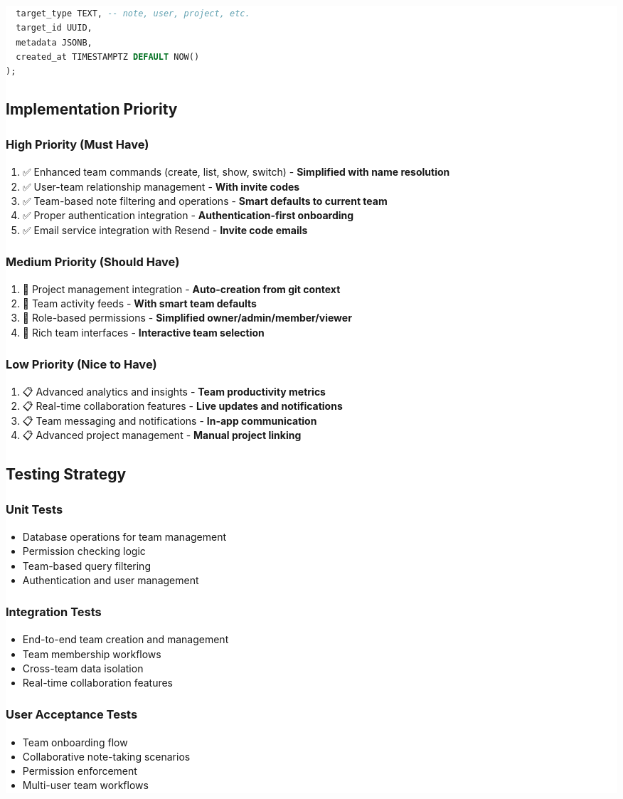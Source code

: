```sql
  target_type TEXT, -- note, user, project, etc.
  target_id UUID,
  metadata JSONB,
  created_at TIMESTAMPTZ DEFAULT NOW()
);
```

## Implementation Priority

### High Priority (Must Have)
1. ✅ Enhanced team commands (create, list, show, switch) - **Simplified with name resolution**
2. ✅ User-team relationship management - **With invite codes**
3. ✅ Team-based note filtering and operations - **Smart defaults to current team**
4. ✅ Proper authentication integration - **Authentication-first onboarding**
5. ✅ Email service integration with Resend - **Invite code emails**

### Medium Priority (Should Have)
1. 🔄 Project management integration - **Auto-creation from git context**
2. 🔄 Team activity feeds - **With smart team defaults**
3. 🔄 Role-based permissions - **Simplified owner/admin/member/viewer**
4. 🔄 Rich team interfaces - **Interactive team selection**

### Low Priority (Nice to Have)
1. 📋 Advanced analytics and insights - **Team productivity metrics**
2. 📋 Real-time collaboration features - **Live updates and notifications**
3. 📋 Team messaging and notifications - **In-app communication**
4. 📋 Advanced project management - **Manual project linking**

## Testing Strategy

### Unit Tests
- Database operations for team management
- Permission checking logic
- Team-based query filtering
- Authentication and user management

### Integration Tests
- End-to-end team creation and management
- Team membership workflows
- Cross-team data isolation
- Real-time collaboration features

### User Acceptance Tests
- Team onboarding flow
- Collaborative note-taking scenarios
- Permission enforcement
- Multi-user team workflows

